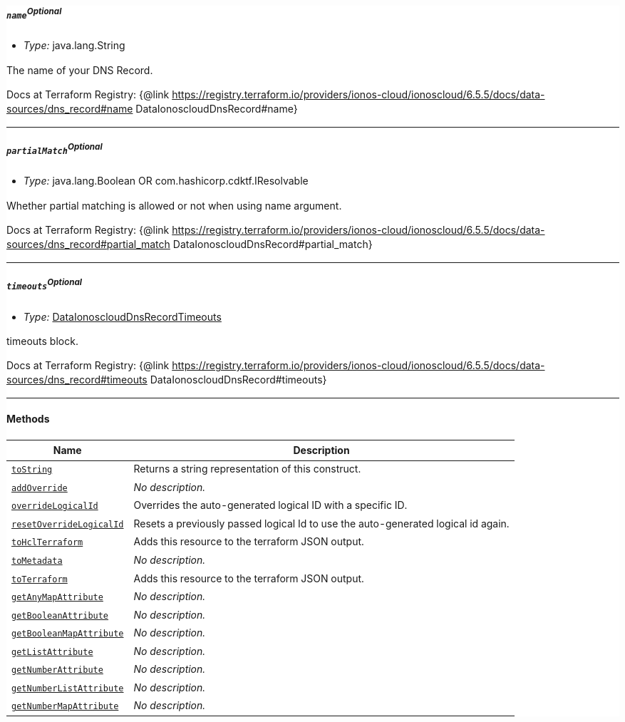
##### `name`<sup>Optional</sup> <a name="name" id="@cdktf/provider-ionoscloud.dataIonoscloudDnsRecord.DataIonoscloudDnsRecord.Initializer.parameter.name"></a>

- *Type:* java.lang.String

The name of your DNS Record.

Docs at Terraform Registry: {@link https://registry.terraform.io/providers/ionos-cloud/ionoscloud/6.5.5/docs/data-sources/dns_record#name DataIonoscloudDnsRecord#name}

---

##### `partialMatch`<sup>Optional</sup> <a name="partialMatch" id="@cdktf/provider-ionoscloud.dataIonoscloudDnsRecord.DataIonoscloudDnsRecord.Initializer.parameter.partialMatch"></a>

- *Type:* java.lang.Boolean OR com.hashicorp.cdktf.IResolvable

Whether partial matching is allowed or not when using name argument.

Docs at Terraform Registry: {@link https://registry.terraform.io/providers/ionos-cloud/ionoscloud/6.5.5/docs/data-sources/dns_record#partial_match DataIonoscloudDnsRecord#partial_match}

---

##### `timeouts`<sup>Optional</sup> <a name="timeouts" id="@cdktf/provider-ionoscloud.dataIonoscloudDnsRecord.DataIonoscloudDnsRecord.Initializer.parameter.timeouts"></a>

- *Type:* <a href="#@cdktf/provider-ionoscloud.dataIonoscloudDnsRecord.DataIonoscloudDnsRecordTimeouts">DataIonoscloudDnsRecordTimeouts</a>

timeouts block.

Docs at Terraform Registry: {@link https://registry.terraform.io/providers/ionos-cloud/ionoscloud/6.5.5/docs/data-sources/dns_record#timeouts DataIonoscloudDnsRecord#timeouts}

---

#### Methods <a name="Methods" id="Methods"></a>

| **Name** | **Description** |
| --- | --- |
| <code><a href="#@cdktf/provider-ionoscloud.dataIonoscloudDnsRecord.DataIonoscloudDnsRecord.toString">toString</a></code> | Returns a string representation of this construct. |
| <code><a href="#@cdktf/provider-ionoscloud.dataIonoscloudDnsRecord.DataIonoscloudDnsRecord.addOverride">addOverride</a></code> | *No description.* |
| <code><a href="#@cdktf/provider-ionoscloud.dataIonoscloudDnsRecord.DataIonoscloudDnsRecord.overrideLogicalId">overrideLogicalId</a></code> | Overrides the auto-generated logical ID with a specific ID. |
| <code><a href="#@cdktf/provider-ionoscloud.dataIonoscloudDnsRecord.DataIonoscloudDnsRecord.resetOverrideLogicalId">resetOverrideLogicalId</a></code> | Resets a previously passed logical Id to use the auto-generated logical id again. |
| <code><a href="#@cdktf/provider-ionoscloud.dataIonoscloudDnsRecord.DataIonoscloudDnsRecord.toHclTerraform">toHclTerraform</a></code> | Adds this resource to the terraform JSON output. |
| <code><a href="#@cdktf/provider-ionoscloud.dataIonoscloudDnsRecord.DataIonoscloudDnsRecord.toMetadata">toMetadata</a></code> | *No description.* |
| <code><a href="#@cdktf/provider-ionoscloud.dataIonoscloudDnsRecord.DataIonoscloudDnsRecord.toTerraform">toTerraform</a></code> | Adds this resource to the terraform JSON output. |
| <code><a href="#@cdktf/provider-ionoscloud.dataIonoscloudDnsRecord.DataIonoscloudDnsRecord.getAnyMapAttribute">getAnyMapAttribute</a></code> | *No description.* |
| <code><a href="#@cdktf/provider-ionoscloud.dataIonoscloudDnsRecord.DataIonoscloudDnsRecord.getBooleanAttribute">getBooleanAttribute</a></code> | *No description.* |
| <code><a href="#@cdktf/provider-ionoscloud.dataIonoscloudDnsRecord.DataIonoscloudDnsRecord.getBooleanMapAttribute">getBooleanMapAttribute</a></code> | *No description.* |
| <code><a href="#@cdktf/provider-ionoscloud.dataIonoscloudDnsRecord.DataIonoscloudDnsRecord.getListAttribute">getListAttribute</a></code> | *No description.* |
| <code><a href="#@cdktf/provider-ionoscloud.dataIonoscloudDnsRecord.DataIonoscloudDnsRecord.getNumberAttribute">getNumberAttribute</a></code> | *No description.* |
| <code><a href="#@cdktf/provider-ionoscloud.dataIonoscloudDnsRecord.DataIonoscloudDnsRecord.getNumberListAttribute">getNumberListAttribute</a></code> | *No description.* |
| <code><a href="#@cdktf/provider-ionoscloud.dataIonoscloudDnsRecord.DataIonoscloudDnsRecord.getNumberMapAttribute">getNumberMapAttribute</a></code> | *No description.* |